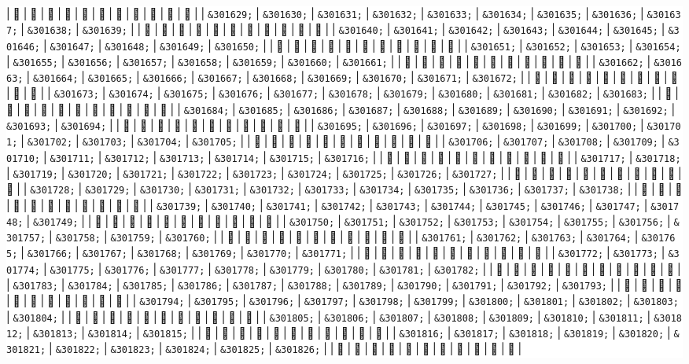 | &#301629; | &#301630; | &#301631; | &#301632; | &#301633; | &#301634; | &#301635; | &#301636; | &#301637; | &#301638; | &#301639; | 
| `&301629;` | `&301630;` | `&301631;` | `&301632;` | `&301633;` | `&301634;` | `&301635;` | `&301636;` | `&301637;` | `&301638;` | `&301639;` | 
| &#301640; | &#301641; | &#301642; | &#301643; | &#301644; | &#301645; | &#301646; | &#301647; | &#301648; | &#301649; | &#301650; | 
| `&301640;` | `&301641;` | `&301642;` | `&301643;` | `&301644;` | `&301645;` | `&301646;` | `&301647;` | `&301648;` | `&301649;` | `&301650;` | 
| &#301651; | &#301652; | &#301653; | &#301654; | &#301655; | &#301656; | &#301657; | &#301658; | &#301659; | &#301660; | &#301661; | 
| `&301651;` | `&301652;` | `&301653;` | `&301654;` | `&301655;` | `&301656;` | `&301657;` | `&301658;` | `&301659;` | `&301660;` | `&301661;` | 
| &#301662; | &#301663; | &#301664; | &#301665; | &#301666; | &#301667; | &#301668; | &#301669; | &#301670; | &#301671; | &#301672; | 
| `&301662;` | `&301663;` | `&301664;` | `&301665;` | `&301666;` | `&301667;` | `&301668;` | `&301669;` | `&301670;` | `&301671;` | `&301672;` | 
| &#301673; | &#301674; | &#301675; | &#301676; | &#301677; | &#301678; | &#301679; | &#301680; | &#301681; | &#301682; | &#301683; | 
| `&301673;` | `&301674;` | `&301675;` | `&301676;` | `&301677;` | `&301678;` | `&301679;` | `&301680;` | `&301681;` | `&301682;` | `&301683;` | 
| &#301684; | &#301685; | &#301686; | &#301687; | &#301688; | &#301689; | &#301690; | &#301691; | &#301692; | &#301693; | &#301694; | 
| `&301684;` | `&301685;` | `&301686;` | `&301687;` | `&301688;` | `&301689;` | `&301690;` | `&301691;` | `&301692;` | `&301693;` | `&301694;` | 
| &#301695; | &#301696; | &#301697; | &#301698; | &#301699; | &#301700; | &#301701; | &#301702; | &#301703; | &#301704; | &#301705; | 
| `&301695;` | `&301696;` | `&301697;` | `&301698;` | `&301699;` | `&301700;` | `&301701;` | `&301702;` | `&301703;` | `&301704;` | `&301705;` | 
| &#301706; | &#301707; | &#301708; | &#301709; | &#301710; | &#301711; | &#301712; | &#301713; | &#301714; | &#301715; | &#301716; | 
| `&301706;` | `&301707;` | `&301708;` | `&301709;` | `&301710;` | `&301711;` | `&301712;` | `&301713;` | `&301714;` | `&301715;` | `&301716;` | 
| &#301717; | &#301718; | &#301719; | &#301720; | &#301721; | &#301722; | &#301723; | &#301724; | &#301725; | &#301726; | &#301727; | 
| `&301717;` | `&301718;` | `&301719;` | `&301720;` | `&301721;` | `&301722;` | `&301723;` | `&301724;` | `&301725;` | `&301726;` | `&301727;` | 
| &#301728; | &#301729; | &#301730; | &#301731; | &#301732; | &#301733; | &#301734; | &#301735; | &#301736; | &#301737; | &#301738; | 
| `&301728;` | `&301729;` | `&301730;` | `&301731;` | `&301732;` | `&301733;` | `&301734;` | `&301735;` | `&301736;` | `&301737;` | `&301738;` | 
| &#301739; | &#301740; | &#301741; | &#301742; | &#301743; | &#301744; | &#301745; | &#301746; | &#301747; | &#301748; | &#301749; | 
| `&301739;` | `&301740;` | `&301741;` | `&301742;` | `&301743;` | `&301744;` | `&301745;` | `&301746;` | `&301747;` | `&301748;` | `&301749;` | 
| &#301750; | &#301751; | &#301752; | &#301753; | &#301754; | &#301755; | &#301756; | &#301757; | &#301758; | &#301759; | &#301760; | 
| `&301750;` | `&301751;` | `&301752;` | `&301753;` | `&301754;` | `&301755;` | `&301756;` | `&301757;` | `&301758;` | `&301759;` | `&301760;` | 
| &#301761; | &#301762; | &#301763; | &#301764; | &#301765; | &#301766; | &#301767; | &#301768; | &#301769; | &#301770; | &#301771; | 
| `&301761;` | `&301762;` | `&301763;` | `&301764;` | `&301765;` | `&301766;` | `&301767;` | `&301768;` | `&301769;` | `&301770;` | `&301771;` | 
| &#301772; | &#301773; | &#301774; | &#301775; | &#301776; | &#301777; | &#301778; | &#301779; | &#301780; | &#301781; | &#301782; | 
| `&301772;` | `&301773;` | `&301774;` | `&301775;` | `&301776;` | `&301777;` | `&301778;` | `&301779;` | `&301780;` | `&301781;` | `&301782;` | 
| &#301783; | &#301784; | &#301785; | &#301786; | &#301787; | &#301788; | &#301789; | &#301790; | &#301791; | &#301792; | &#301793; | 
| `&301783;` | `&301784;` | `&301785;` | `&301786;` | `&301787;` | `&301788;` | `&301789;` | `&301790;` | `&301791;` | `&301792;` | `&301793;` | 
| &#301794; | &#301795; | &#301796; | &#301797; | &#301798; | &#301799; | &#301800; | &#301801; | &#301802; | &#301803; | &#301804; | 
| `&301794;` | `&301795;` | `&301796;` | `&301797;` | `&301798;` | `&301799;` | `&301800;` | `&301801;` | `&301802;` | `&301803;` | `&301804;` | 
| &#301805; | &#301806; | &#301807; | &#301808; | &#301809; | &#301810; | &#301811; | &#301812; | &#301813; | &#301814; | &#301815; | 
| `&301805;` | `&301806;` | `&301807;` | `&301808;` | `&301809;` | `&301810;` | `&301811;` | `&301812;` | `&301813;` | `&301814;` | `&301815;` | 
| &#301816; | &#301817; | &#301818; | &#301819; | &#301820; | &#301821; | &#301822; | &#301823; | &#301824; | &#301825; | &#301826; | 
| `&301816;` | `&301817;` | `&301818;` | `&301819;` | `&301820;` | `&301821;` | `&301822;` | `&301823;` | `&301824;` | `&301825;` | `&301826;` | 
| &#301827; | &#301828; | &#301829; | &#301830; | &#301831; | &#301832; | &#301833; | &#301834; | &#301835; | &#301836; | &#301837; | 